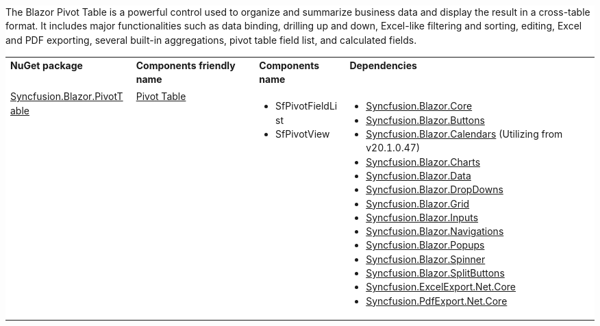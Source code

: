 The Blazor Pivot Table is a powerful control used to organize and summarize business data and display the result in a cross-table format. It includes major functionalities such as data binding, drilling up and down, Excel-like filtering and sorting, editing, Excel and PDF exporting, several built-in aggregations, pivot table field list, and calculated fields.

<table>
<tr>
<td>
<b>NuGet package</b>
</td>
<td>
<b>Components friendly name</b>
</td>
<td>
<b>Components name</b>
</td>
<td>
<b>Dependencies</b>
</td>
</tr>
<tr>
<td>
<a href="https://www.nuget.org/packages/Syncfusion.Blazor.PivotTable/">Syncfusion.Blazor.PivotTable</a>
</td>
<td>
<a href="https://blazor.syncfusion.com/documentation/pivot-table/getting-started-webapp">Pivot Table</a>
</td>
<td>
<ul>
<li>SfPivotFieldList</li>
<li>SfPivotView</li>
</ul>
</td>
<td>
<ul>
<li><a href="#syncfusionblazorcore">Syncfusion.Blazor.Core</a></li>
<li><a href="#syncfusionblazorbuttons">Syncfusion.Blazor.Buttons</a></li>
<li><a href="#syncfusionblazorcalendars">Syncfusion.Blazor.Calendars</a> (Utilizing from v20.1.0.47)</li>
<li><a href="#syncfusionblazorcharts">Syncfusion.Blazor.Charts</a></li>
<li><a href="#syncfusionblazordata">Syncfusion.Blazor.Data</a></li>
<li><a href="#syncfusionblazordropdowns">Syncfusion.Blazor.DropDowns</a></li>
<li><a href="#syncfusionblazorgrid">Syncfusion.Blazor.Grid</a></li>
<li><a href="#syncfusionblazorinputs">Syncfusion.Blazor.Inputs</a></li>
<li><a href="#syncfusionblazornavigations">Syncfusion.Blazor.Navigations</a></li>
<li><a href="#syncfusionblazorpopups">Syncfusion.Blazor.Popups</a></li>
<li><a href="#syncfusionblazorspinner">Syncfusion.Blazor.Spinner</a></li>
<li><a href="#syncfusionblazorsplitbuttons">Syncfusion.Blazor.SplitButtons</a></li>
<li><a href="https://www.nuget.org/packages/Syncfusion.ExcelExport.Net.Core/" target="_blank">Syncfusion.ExcelExport.Net.Core</a></li>
<li><a href="https://www.nuget.org/packages/Syncfusion.PdfExport.Net.Core/" target="_blank">Syncfusion.PdfExport.Net.Core</a></li>
</ul>
</td>
</tr>
</table>

